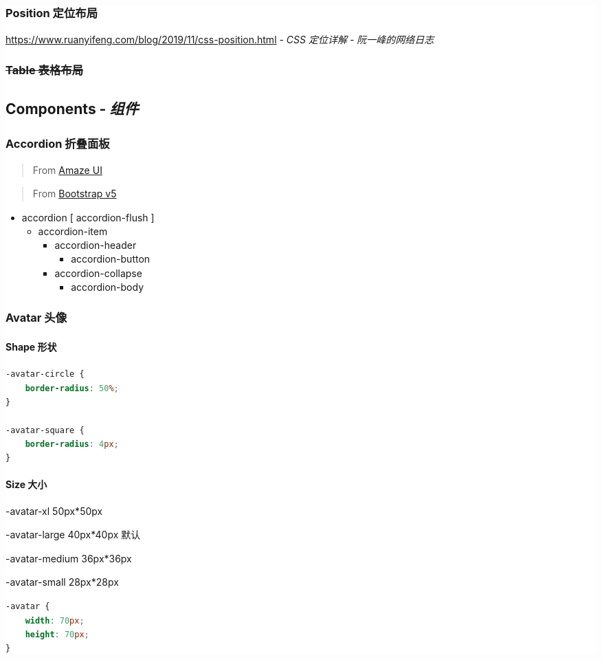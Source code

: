 ```html
```

### Position 定位布局

https://www.ruanyifeng.com/blog/2019/11/css-position.html - *CSS 定位详解 - 阮一峰的网络日志*

### ~~Table 表格布局~~


## Components - *组件*

### Accordion 折叠面板

> From [Amaze UI](https://amazeui.shopxo.net/javascript/collapse/)



> From [Bootstrap v5](https://v5.bootcss.com/docs/components/accordion/)

- accordion [ accordion-flush ]
  - accordion-item
    - accordion-header
      - accordion-button
    - accordion-collapse
      - accordion-body


### Avatar 头像

#### Shape 形状

```css
-avatar-circle {
    border-radius: 50%;
}

-avatar-square {
    border-radius: 4px;
}
```


#### Size 大小

-avatar-xl 50px*50px

-avatar-large 40px*40px 默认

-avatar-medium 36px*36px

-avatar-small 28px*28px

```css
-avatar {
    width: 70px;
    height: 70px;
}
```
